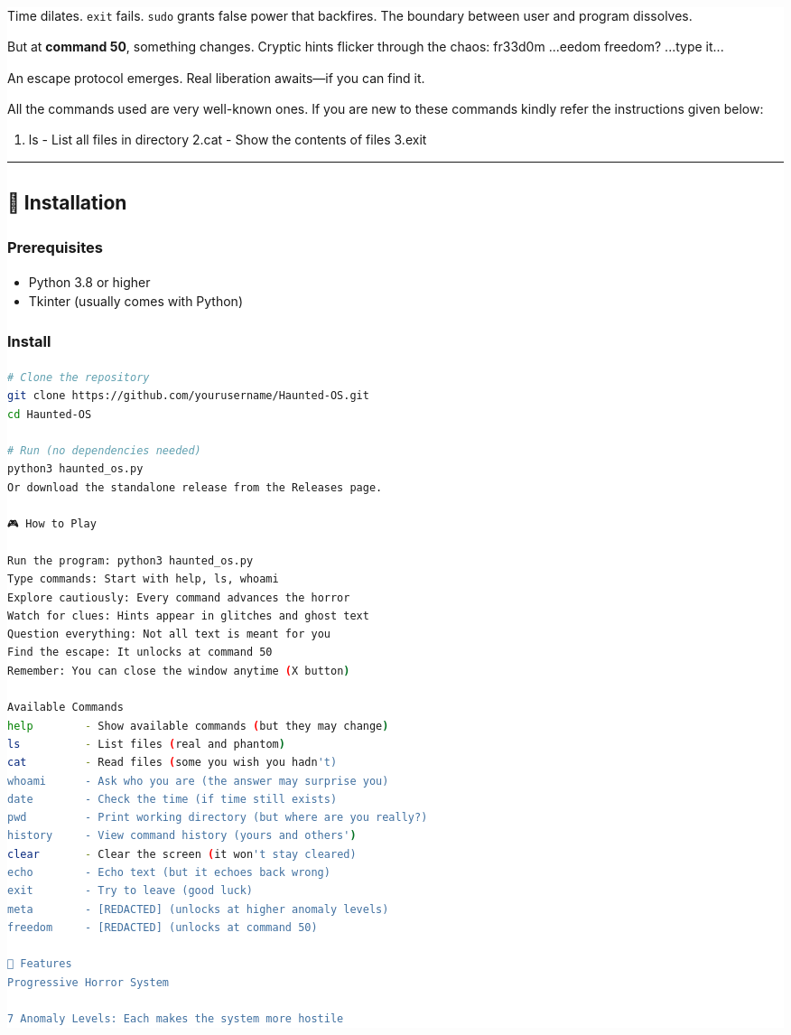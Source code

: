 Time dilates. `exit` fails. `sudo` grants false power that backfires. The boundary between user and program dissolves.

But at **command 50**, something changes. Cryptic hints flicker through the chaos:
fr33d0m
...eedom
freedom?
...type it...

An escape protocol emerges. Real liberation awaits—if you can find it.

All the commands used are very well-known ones. If you are new to these commands kindly refer the instructions given below:

1. ls - List all files in directory
2.cat - Show the contents of files
3.exit


---

## 🚀 Installation

### Prerequisites
- Python 3.8 or higher
- Tkinter (usually comes with Python)

### Install
```bash
# Clone the repository
git clone https://github.com/yourusername/Haunted-OS.git
cd Haunted-OS

# Run (no dependencies needed)
python3 haunted_os.py
Or download the standalone release from the Releases page.

🎮 How to Play

Run the program: python3 haunted_os.py
Type commands: Start with help, ls, whoami
Explore cautiously: Every command advances the horror
Watch for clues: Hints appear in glitches and ghost text
Question everything: Not all text is meant for you
Find the escape: It unlocks at command 50
Remember: You can close the window anytime (X button)

Available Commands
help        - Show available commands (but they may change)
ls          - List files (real and phantom)
cat         - Read files (some you wish you hadn't)
whoami      - Ask who you are (the answer may surprise you)
date        - Check the time (if time still exists)
pwd         - Print working directory (but where are you really?)
history     - View command history (yours and others')
clear       - Clear the screen (it won't stay cleared)
echo        - Echo text (but it echoes back wrong)
exit        - Try to leave (good luck)
meta        - [REDACTED] (unlocks at higher anomaly levels)
freedom     - [REDACTED] (unlocks at command 50)

🎯 Features
Progressive Horror System

7 Anomaly Levels: Each makes the system more hostile
```